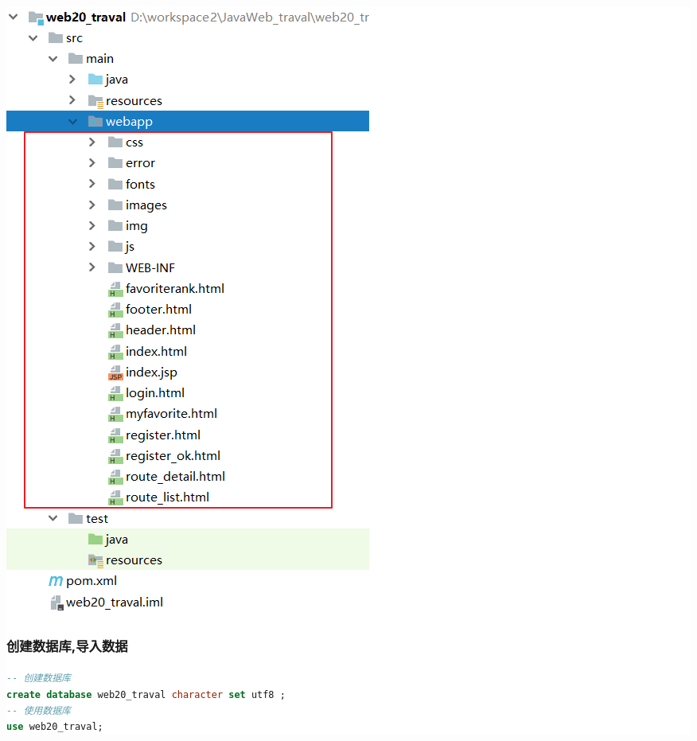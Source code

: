 ![](assets/markdown-img-paste-20180815143809111.png)

### 创建数据库,导入数据
```sql
-- 创建数据库
create database web20_traval character set utf8 ;
-- 使用数据库
use web20_traval;
```